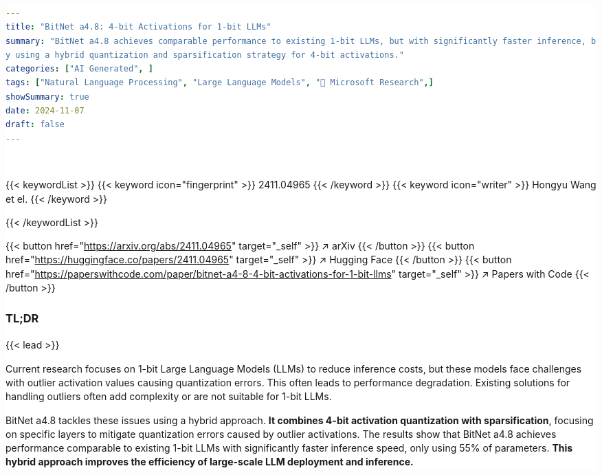 ```yaml
---
title: "BitNet a4.8: 4-bit Activations for 1-bit LLMs"
summary: "BitNet a4.8 achieves comparable performance to existing 1-bit LLMs, but with significantly faster inference, by using a hybrid quantization and sparsification strategy for 4-bit activations."
categories: ["AI Generated", ]
tags: ["Natural Language Processing", "Large Language Models", "🏢 Microsoft Research",]
showSummary: true
date: 2024-11-07
draft: false
---
```


<br>

{{< keywordList >}}
{{< keyword icon="fingerprint" >}} 2411.04965 {{< /keyword >}}
{{< keyword icon="writer" >}} Hongyu Wang et el. {{< /keyword >}}
 
{{< /keywordList >}}

{{< button href="https://arxiv.org/abs/2411.04965" target="_self" >}}
↗ arXiv
{{< /button >}}
{{< button href="https://huggingface.co/papers/2411.04965" target="_self" >}}
↗ Hugging Face
{{< /button >}}
{{< button href="https://paperswithcode.com/paper/bitnet-a4-8-4-bit-activations-for-1-bit-llms" target="_self" >}}
↗ Papers with Code
{{< /button >}}



<audio controls>
    <source src="https://ai-paper-reviewer.com/2411.04965/podcast.wav" type="audio/wav">
    Your browser does not support the audio element.
</audio>


### TL;DR


{{< lead >}}

Current research focuses on 1-bit Large Language Models (LLMs) to reduce inference costs, but these models face challenges with outlier activation values causing quantization errors.  This often leads to performance degradation.  Existing solutions for handling outliers often add complexity or are not suitable for 1-bit LLMs.

BitNet a4.8 tackles these issues using a hybrid approach. **It combines 4-bit activation quantization with sparsification**, focusing on specific layers to mitigate quantization errors caused by outlier activations.  The results show that BitNet a4.8 achieves performance comparable to existing 1-bit LLMs with significantly faster inference speed, only using 55% of parameters.  **This hybrid approach improves the efficiency of large-scale LLM deployment and inference.**
